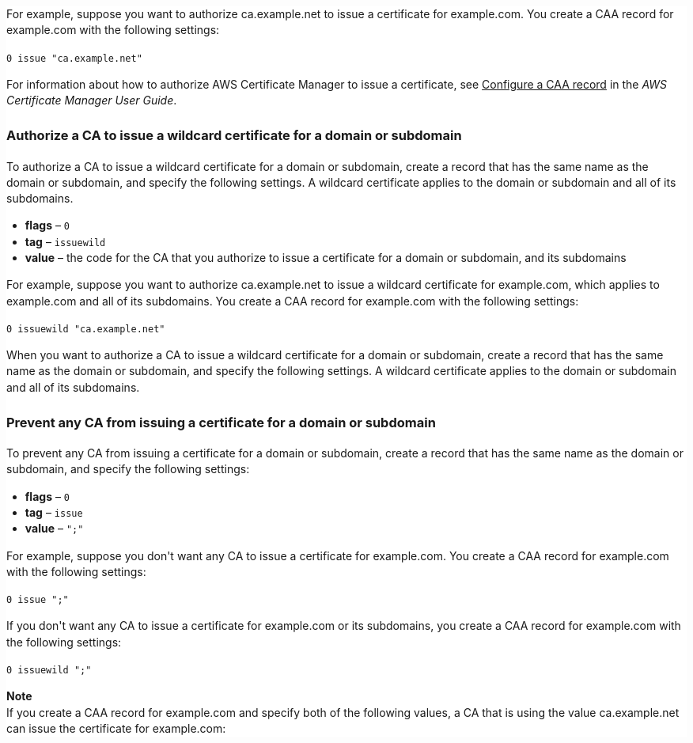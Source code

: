For example, suppose you want to authorize ca\.example\.net to issue a certificate for example\.com\. You create a CAA record for example\.com with the following settings:

```
0 issue "ca.example.net"
```

For information about how to authorize AWS Certificate Manager to issue a certificate, see [Configure a CAA record](https://docs.aws.amazon.com/acm/latest/userguide/setup-caa.html) in the *AWS Certificate Manager User Guide*\.

### Authorize a CA to issue a wildcard certificate for a domain or subdomain<a name="CAAFormat-issue-wild"></a>

To authorize a CA to issue a wildcard certificate for a domain or subdomain, create a record that has the same name as the domain or subdomain, and specify the following settings\. A wildcard certificate applies to the domain or subdomain and all of its subdomains\.
+ **flags** – `0`
+ **tag** – `issuewild`
+ **value** – the code for the CA that you authorize to issue a certificate for a domain or subdomain, and its subdomains

For example, suppose you want to authorize ca\.example\.net to issue a wildcard certificate for example\.com, which applies to example\.com and all of its subdomains\. You create a CAA record for example\.com with the following settings:

```
0 issuewild "ca.example.net"
```

When you want to authorize a CA to issue a wildcard certificate for a domain or subdomain, create a record that has the same name as the domain or subdomain, and specify the following settings\. A wildcard certificate applies to the domain or subdomain and all of its subdomains\.

### Prevent any CA from issuing a certificate for a domain or subdomain<a name="CAAFormat-prevent-issue"></a>

To prevent any CA from issuing a certificate for a domain or subdomain, create a record that has the same name as the domain or subdomain, and specify the following settings:
+ **flags** – `0`
+ **tag** – `issue`
+ **value** – `";"`

For example, suppose you don't want any CA to issue a certificate for example\.com\. You create a CAA record for example\.com with the following settings:

`0 issue ";"`

If you don't want any CA to issue a certificate for example\.com or its subdomains, you create a CAA record for example\.com with the following settings: 

`0 issuewild ";"`

**Note**  
If you create a CAA record for example\.com and specify both of the following values, a CA that is using the value ca\.example\.net can issue the certificate for example\.com:  
